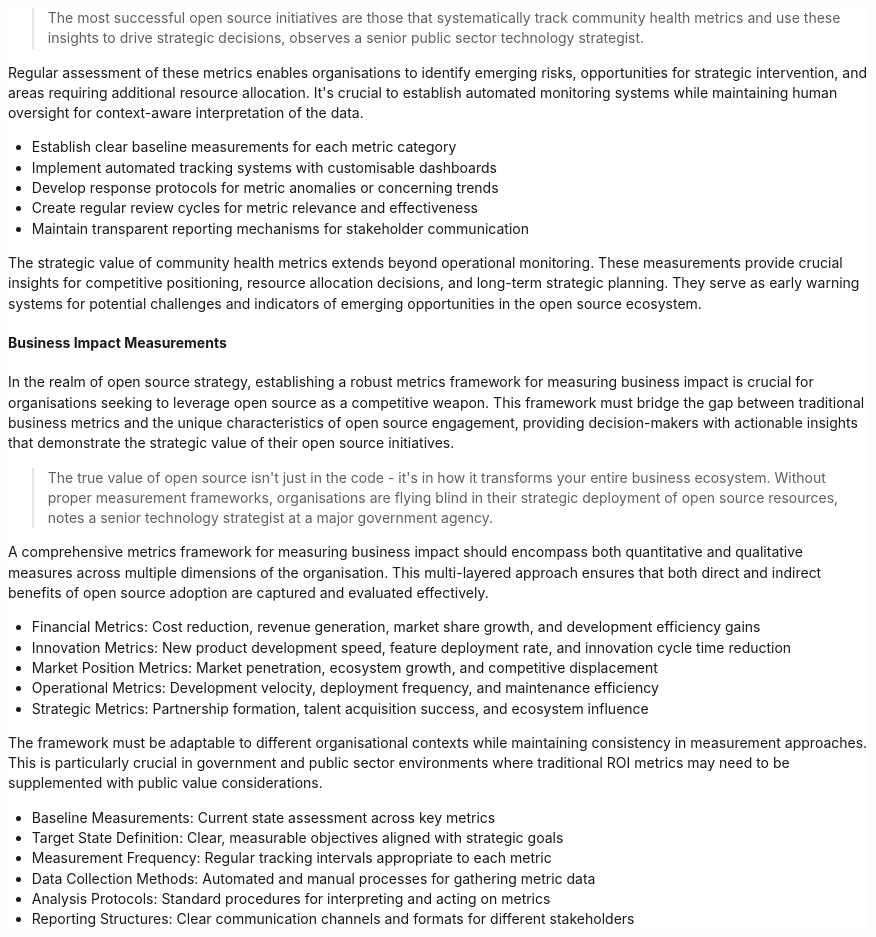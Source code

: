 > The most successful open source initiatives are those that systematically track community health metrics and use these insights to drive strategic decisions, observes a senior public sector technology strategist.

Regular assessment of these metrics enables organisations to identify emerging risks, opportunities for strategic intervention, and areas requiring additional resource allocation. It's crucial to establish automated monitoring systems while maintaining human oversight for context-aware interpretation of the data.

- Establish clear baseline measurements for each metric category
- Implement automated tracking systems with customisable dashboards
- Develop response protocols for metric anomalies or concerning trends
- Create regular review cycles for metric relevance and effectiveness
- Maintain transparent reporting mechanisms for stakeholder communication

The strategic value of community health metrics extends beyond operational monitoring. These measurements provide crucial insights for competitive positioning, resource allocation decisions, and long-term strategic planning. They serve as early warning systems for potential challenges and indicators of emerging opportunities in the open source ecosystem.



#### <a name="business-impact-measurements"></a>Business Impact Measurements

In the realm of open source strategy, establishing a robust metrics framework for measuring business impact is crucial for organisations seeking to leverage open source as a competitive weapon. This framework must bridge the gap between traditional business metrics and the unique characteristics of open source engagement, providing decision-makers with actionable insights that demonstrate the strategic value of their open source initiatives.

> The true value of open source isn't just in the code - it's in how it transforms your entire business ecosystem. Without proper measurement frameworks, organisations are flying blind in their strategic deployment of open source resources, notes a senior technology strategist at a major government agency.

A comprehensive metrics framework for measuring business impact should encompass both quantitative and qualitative measures across multiple dimensions of the organisation. This multi-layered approach ensures that both direct and indirect benefits of open source adoption are captured and evaluated effectively.

- Financial Metrics: Cost reduction, revenue generation, market share growth, and development efficiency gains
- Innovation Metrics: New product development speed, feature deployment rate, and innovation cycle time reduction
- Market Position Metrics: Market penetration, ecosystem growth, and competitive displacement
- Operational Metrics: Development velocity, deployment frequency, and maintenance efficiency
- Strategic Metrics: Partnership formation, talent acquisition success, and ecosystem influence

The framework must be adaptable to different organisational contexts while maintaining consistency in measurement approaches. This is particularly crucial in government and public sector environments where traditional ROI metrics may need to be supplemented with public value considerations.

- Baseline Measurements: Current state assessment across key metrics
- Target State Definition: Clear, measurable objectives aligned with strategic goals
- Measurement Frequency: Regular tracking intervals appropriate to each metric
- Data Collection Methods: Automated and manual processes for gathering metric data
- Analysis Protocols: Standard procedures for interpreting and acting on metrics
- Reporting Structures: Clear communication channels and formats for different stakeholders
